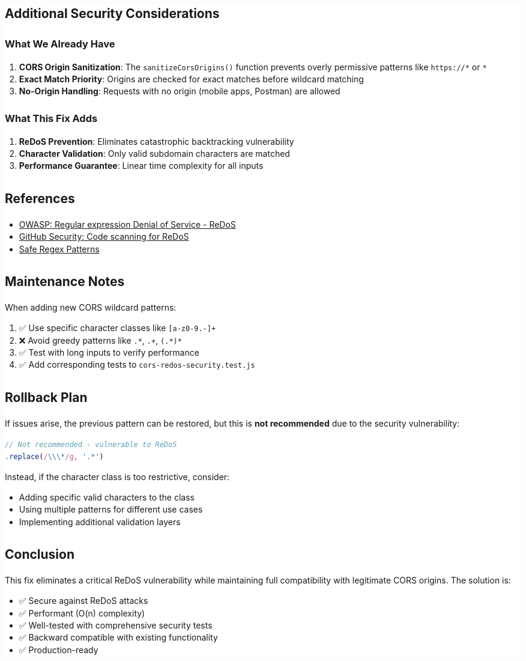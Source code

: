 ## Additional Security Considerations

### What We Already Have

1. **CORS Origin Sanitization**: The `sanitizeCorsOrigins()` function prevents overly permissive patterns like `https://*` or `*`
2. **Exact Match Priority**: Origins are checked for exact matches before wildcard matching
3. **No-Origin Handling**: Requests with no origin (mobile apps, Postman) are allowed

### What This Fix Adds

1. **ReDoS Prevention**: Eliminates catastrophic backtracking vulnerability
2. **Character Validation**: Only valid subdomain characters are matched
3. **Performance Guarantee**: Linear time complexity for all inputs

## References

- [OWASP: Regular expression Denial of Service - ReDoS](https://owasp.org/www-community/attacks/Regular_expression_Denial_of_Service_-_ReDoS)
- [GitHub Security: Code scanning for ReDoS](https://docs.github.com/en/code-security/code-scanning)
- [Safe Regex Patterns](https://github.com/substack/safe-regex)

## Maintenance Notes

When adding new CORS wildcard patterns:

1. ✅ Use specific character classes like `[a-z0-9.-]+`
2. ❌ Avoid greedy patterns like `.*`, `.+`, `(.*)*`
3. ✅ Test with long inputs to verify performance
4. ✅ Add corresponding tests to `cors-redos-security.test.js`

## Rollback Plan

If issues arise, the previous pattern can be restored, but this is **not recommended** due to the security vulnerability:

```javascript
// Not recommended - vulnerable to ReDoS
.replace(/\\\*/g, '.*')
```

Instead, if the character class is too restrictive, consider:
- Adding specific valid characters to the class
- Using multiple patterns for different use cases
- Implementing additional validation layers

## Conclusion

This fix eliminates a critical ReDoS vulnerability while maintaining full compatibility with legitimate CORS origins. The solution is:

- ✅ Secure against ReDoS attacks
- ✅ Performant (O(n) complexity)
- ✅ Well-tested with comprehensive security tests
- ✅ Backward compatible with existing functionality
- ✅ Production-ready
